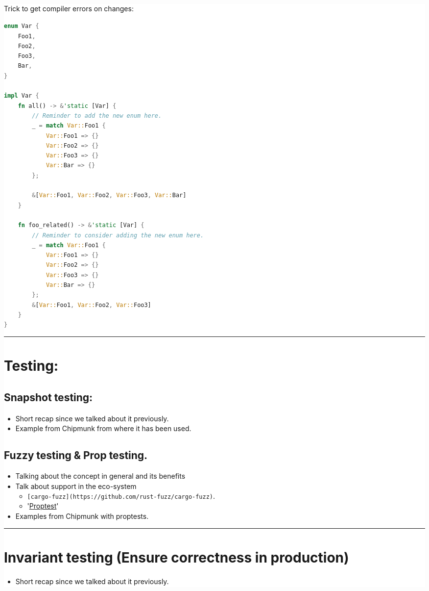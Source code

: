 Trick to get compiler errors on changes:
```rust
enum Var {
    Foo1,
    Foo2,
    Foo3,
    Bar,
}

impl Var {
    fn all() -> &'static [Var] {
        // Reminder to add the new enum here.
        _ = match Var::Foo1 {
            Var::Foo1 => {}
            Var::Foo2 => {}
            Var::Foo3 => {}
            Var::Bar => {}
        };

        &[Var::Foo1, Var::Foo2, Var::Foo3, Var::Bar]
    }

    fn foo_related() -> &'static [Var] {
        // Reminder to consider adding the new enum here.
        _ = match Var::Foo1 {
            Var::Foo1 => {}
            Var::Foo2 => {}
            Var::Foo3 => {}
            Var::Bar => {}
        };
        &[Var::Foo1, Var::Foo2, Var::Foo3]
    }
}
```



-------------------------------------------------------------------------------------

# Testing:

## Snapshot testing:

* Short recap since we talked about it previously.
* Example from Chipmunk from where it has been used.

## Fuzzy testing & Prop testing.

* Talking about the concept in general and its benefits
* Talk about support in the eco-system 
  - `[cargo-fuzz](https://github.com/rust-fuzz/cargo-fuzz)`.
  - '[Proptest](https://github.com/proptest-rs/proptest)'
* Examples from Chipmunk with proptests.

-------------------------------------------------------------------------------------

# Invariant testing (Ensure correctness in production)

* Short recap since we talked about it previously.

